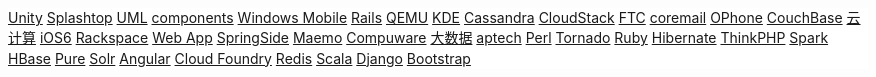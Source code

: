 [Unity](http://www.csdn.net/tag/unity "Unity")
[Splashtop](http://www.csdn.net/tag/splashtop "Splashtop")
[UML](http://www.csdn.net/tag/uml "UML")
[components](http://www.csdn.net/tag/components "components") [Windows
Mobile](http://www.csdn.net/tag/windowsmobile "Windows Mobile")
[Rails](http://www.csdn.net/tag/rails "Rails")
[QEMU](http://www.csdn.net/tag/qemu "QEMU")
[KDE](http://www.csdn.net/tag/kde "KDE")
[Cassandra](http://www.csdn.net/tag/cassandra "Cassandra")
[CloudStack](http://www.csdn.net/tag/cloudstack "CloudStack")
[FTC](http://www.csdn.net/tag/ftc "FTC")
[coremail](http://www.csdn.net/tag/coremail "coremail")
[OPhone](http://www.csdn.net/tag/ophone%20 "OPhone ")
[CouchBase](http://www.csdn.net/tag/couchbase "CouchBase")
[云计算](http://www.csdn.net/tag/云计算 "云计算")
[iOS6](http://www.csdn.net/tag/iOS6 "iOS6")
[Rackspace](http://www.csdn.net/tag/rackspace%20 "Rackspace ") [Web
App](http://www.csdn.net/tag/webapp "Web App")
[SpringSide](http://www.csdn.net/tag/springside "SpringSide")
[Maemo](http://www.csdn.net/tag/maemo "Maemo")
[Compuware](http://www.csdn.net/tag/compuware "Compuware")
[大数据](http://www.csdn.net/tag/大数据 "大数据")
[aptech](http://www.csdn.net/tag/aptech "aptech")
[Perl](http://www.csdn.net/tag/perl "Perl")
[Tornado](http://www.csdn.net/tag/tornado "Tornado")
[Ruby](http://www.csdn.net/tag/ruby "Ruby")
[Hibernate](http://www.csdn.net/hibernate "Hibernate")
[ThinkPHP](http://www.csdn.net/tag/thinkphp "ThinkPHP")
[Spark](http://www.csdn.net/tag/spark "Spark")
[HBase](http://www.csdn.net/tag/hbase "HBase")
[Pure](http://www.csdn.net/tag/pure "Pure")
[Solr](http://www.csdn.net/tag/solr "Solr")
[Angular](http://www.csdn.net/tag/angular "Angular") [Cloud
Foundry](http://www.csdn.net/tag/cloudfoundry "Cloud Foundry")
[Redis](http://www.csdn.net/tag/redis "Redis")
[Scala](http://www.csdn.net/tag/scala "Scala")
[Django](http://www.csdn.net/tag/django "Django")
[Bootstrap](http://www.csdn.net/tag/bootstrap "Bootstrap")

</div>

</div>

<div class="clear">

</div>

</div>

</div>

<div id="side">

<div class="side">
